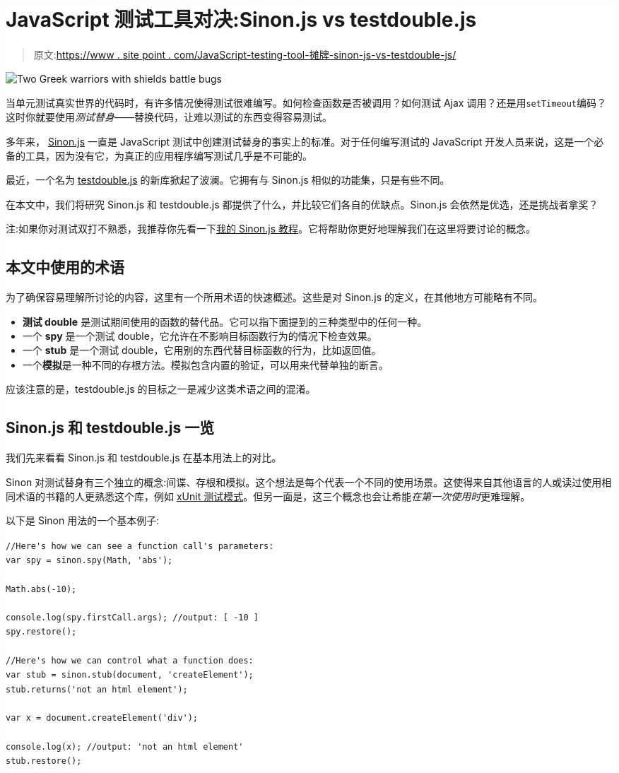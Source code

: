# JavaScript 测试工具对决:Sinon.js vs testdouble.js

> 原文:[https://www . site point . com/JavaScript-testing-tool-摊牌-sinon-js-vs-testdouble-js/](https://www.sitepoint.com/javascript-testing-tool-showdown-sinon-js-vs-testdouble-js/)

![Two Greek warriors with shields battle bugs](../Images/da4feb0d38247eb9060ef6b084c18d84.png)

当单元测试真实世界的代码时，有许多情况使得测试很难编写。如何检查函数是否被调用？如何测试 Ajax 调用？还是用`setTimeout`编码？这时你就要使用*测试替身*——替换代码，让难以测试的东西变得容易测试。

多年来， [Sinon.js](http://sinonjs.org/) 一直是 JavaScript 测试中创建测试替身的事实上的标准。对于任何编写测试的 JavaScript 开发人员来说，这是一个必备的工具，因为没有它，为真正的应用程序编写测试几乎是不可能的。

最近，一个名为 [testdouble.js](https://github.com/testdouble) 的新库掀起了波澜。它拥有与 Sinon.js 相似的功能集，只是有些不同。

在本文中，我们将研究 Sinon.js 和 testdouble.js 都提供了什么，并比较它们各自的优缺点。Sinon.js 会依然是优选，还是挑战者拿奖？

注:如果你对测试双打不熟悉，我推荐你先看一下[我的 Sinon.js 教程](https://www.sitepoint.com/sinon-tutorial-javascript-testing-mocks-spies-stubs/)。它将帮助你更好地理解我们在这里将要讨论的概念。

## 本文中使用的术语

为了确保容易理解所讨论的内容，这里有一个所用术语的快速概述。这些是对 Sinon.js 的定义，在其他地方可能略有不同。

*   **测试 double** 是测试期间使用的函数的替代品。它可以指下面提到的三种类型中的任何一种。
*   一个 **spy** 是一个测试 double，它允许在不影响目标函数行为的情况下检查效果。
*   一个 **stub** 是一个测试 double，它用别的东西代替目标函数的行为，比如返回值。
*   一个**模拟**是一种不同的存根方法。模拟包含内置的验证，可以用来代替单独的断言。

应该注意的是，testdouble.js 的目标之一是减少这类术语之间的混淆。

## Sinon.js 和 testdouble.js 一览

我们先来看看 Sinon.js 和 testdouble.js 在基本用法上的对比。

Sinon 对测试替身有三个独立的概念:间谍、存根和模拟。这个想法是每个代表一个不同的使用场景。这使得来自其他语言的人或读过使用相同术语的书籍的人更熟悉这个库，例如 [xUnit 测试模式](http://xunitpatterns.com/)。但另一面是，这三个概念也会让希能*在第一次使用时*更难理解。

以下是 Sinon 用法的一个基本例子:

```
//Here's how we can see a function call's parameters:
var spy = sinon.spy(Math, 'abs');

Math.abs(-10);

console.log(spy.firstCall.args); //output: [ -10 ]
spy.restore();

//Here's how we can control what a function does:
var stub = sinon.stub(document, 'createElement');
stub.returns('not an html element');

var x = document.createElement('div');

console.log(x); //output: 'not an html element'
stub.restore(); 
```
